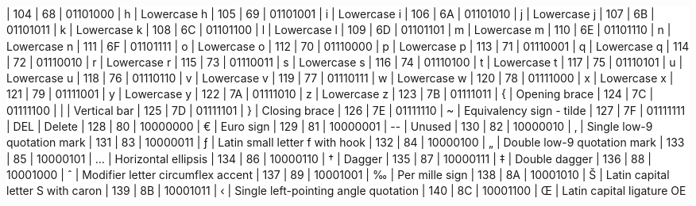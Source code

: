 | 104 | 68 | 01101000 | h | Lowercase h
| 105 | 69 | 01101001 | i | Lowercase i
| 106 | 6A | 01101010 | j | Lowercase j
| 107 | 6B | 01101011 | k | Lowercase k
| 108 | 6C | 01101100 | l | Lowercase l
| 109 | 6D | 01101101 | m | Lowercase m
| 110 | 6E | 01101110 | n | Lowercase n
| 111 | 6F | 01101111 | o | Lowercase o
| 112 | 70 | 01110000 | p | Lowercase p
| 113 | 71 | 01110001 | q | Lowercase q
| 114 | 72 | 01110010 | r | Lowercase r
| 115 | 73 | 01110011 | s | Lowercase s
| 116 | 74 | 01110100 | t | Lowercase t
| 117 | 75 | 01110101 | u | Lowercase u
| 118 | 76 | 01110110 | v | Lowercase v
| 119 | 77 | 01110111 | w | Lowercase w
| 120 | 78 | 01111000 | x | Lowercase x
| 121 | 79 | 01111001 | y | Lowercase y
| 122 | 7A | 01111010 | z | Lowercase z
| 123 | 7B | 01111011 | { | Opening brace
| 124 | 7C | 01111100 | \| | Vertical bar
| 125 | 7D | 01111101 | } | Closing brace
| 126 | 7E | 01111110 | ~ | Equivalency sign - tilde
| 127 | 7F | 01111111 | DEL | Delete
| 128 | 80 | 10000000 | € | Euro sign
| 129 | 81 | 10000001 | -- | Unused
| 130 | 82 | 10000010 | ‚ | Single low-9 quotation mark
| 131 | 83 | 10000011 | ƒ | Latin small letter f with hook
| 132 | 84 | 10000100 | „ | Double low-9 quotation mark
| 133 | 85 | 10000101 | … | Horizontal ellipsis
| 134 | 86 | 10000110 | † | Dagger
| 135 | 87 | 10000111 | ‡ | Double dagger
| 136 | 88 | 10001000 | ˆ | Modifier letter circumflex accent
| 137 | 89 | 10001001 | ‰ | Per mille sign
| 138 | 8A | 10001010 | Š | Latin capital letter S with caron
| 139 | 8B | 10001011 | ‹ | Single left-pointing angle quotation
| 140 | 8C | 10001100 | Œ | Latin capital ligature OE